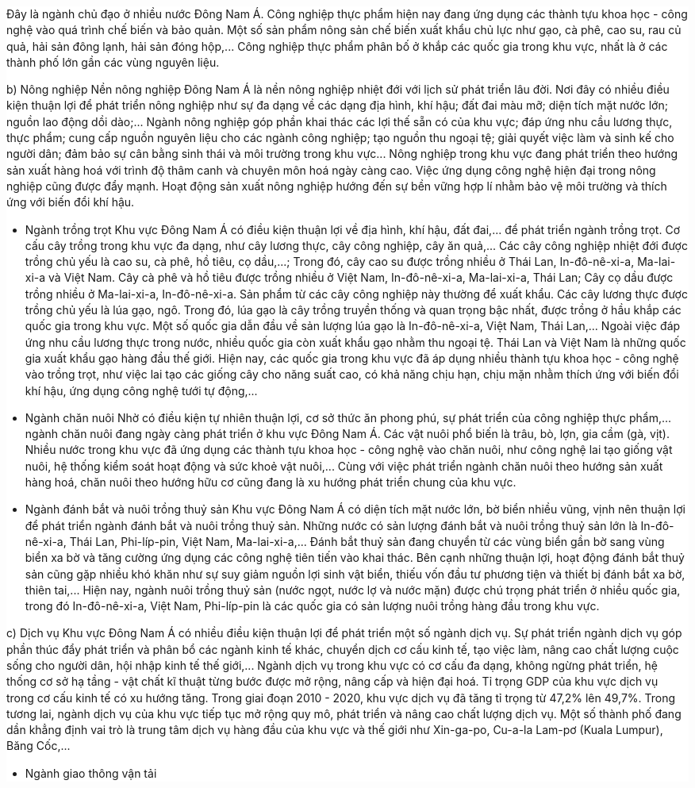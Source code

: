 Đây là ngành chủ đạo ở nhiều nước Đông Nam Á. Công nghiệp thực phẩm hiện nay đang ứng dụng các thành tựu khoa học - công nghệ vào quá trình chế biến và bảo quản. Một số sản phẩm nông sản chế biến xuất khẩu chủ lực như gạo, cà phê, cao su, rau củ quả, hải sản đông lạnh, hải sản đóng hộp,... Công nghiệp thực phẩm phân bố ở khắp các quốc gia trong khu vực, nhất là ở các thành phố lớn gần các vùng nguyên liệu.

b) Nông nghiệp
Nền nông nghiệp Đông Nam Á là nền nông nghiệp nhiệt đới với lịch sử phát triển lâu đời. Nơi đây có nhiều điều kiện thuận lợi để phát triển nông nghiệp như sự đa dạng về các dạng địa hình, khí hậu; đất đai màu mỡ; diện tích mặt nước lớn; nguồn lao động dồi dào;... Ngành nông nghiệp góp phần khai thác các lợi thế sẵn có của khu vực; đáp ứng nhu cầu lương thực, thực phẩm; cung cấp nguồn nguyên liệu cho các ngành công nghiệp; tạo nguồn thu ngoại tệ; giải quyết việc làm và sinh kế cho người dân; đảm bảo sự cân bằng sinh thái và môi trường trong khu vực...
Nông nghiệp trong khu vực đang phát triển theo hướng sản xuất hàng hoá với trình độ thâm canh và chuyên môn hoá ngày càng cao. Việc ứng dụng công nghệ hiện đại trong nông nghiệp cũng được đẩy mạnh. Hoạt động sản xuất nông nghiệp hướng đến sự bền vững hợp lí nhằm bảo vệ môi trường và thích ứng với biến đổi khí hậu.
- Ngành trồng trọt
Khu vực Đông Nam Á có điều kiện thuận lợi về địa hình, khí hậu, đất đai,... để phát triển ngành trồng trọt. Cơ cấu cây trồng trong khu vực đa dạng, như cây lương thực, cây công nghiệp, cây ăn quả,...
Các cây công nghiệp nhiệt đới được trồng chủ yếu là cao su, cà phê, hồ tiêu, cọ dầu,...; Trong đó, cây cao su được trồng nhiều ở Thái Lan, In-đô-nê-xi-a, Ma-lai-xi-a và Việt Nam. Cây cà phê và hồ tiêu được trồng nhiều ở Việt Nam, In-đô-nê-xi-a, Ma-lai-xi-a, Thái Lan; Cây cọ dầu được trồng nhiều ở Ma-lai-xi-a, In-đô-nê-xi-a. Sản phẩm từ các cây công nghiệp này thường để xuất khẩu.
Các cây lương thực được trồng chủ yếu là lúa gạo, ngô. Trong đó, lúa gạo là cây trồng truyền thống và quan trọng bậc nhất, được trồng ở hầu khắp các quốc gia trong khu vực. Một số quốc gia dẫn đầu về sản lượng lúa gạo là In-đô-nê-xi-a, Việt Nam, Thái Lan,... Ngoài việc đáp ứng nhu cầu lương thực trong nước, nhiều quốc gia còn xuất khẩu gạo nhằm thu ngoại tệ. Thái Lan và Việt Nam là những quốc gia xuất khẩu gạo hàng đầu thế giới.
Hiện nay, các quốc gia trong khu vực đã áp dụng nhiều thành tựu khoa học - công nghệ vào trồng trọt, như việc lai tạo các giống cây cho năng suất cao, có khả năng chịu hạn, chịu mặn nhằm thích ứng với biến đổi khí hậu, ứng dụng công nghệ tưới tự động,...

- Ngành chăn nuôi
Nhờ có điều kiện tự nhiên thuận lợi, cơ sở thức ăn phong phú, sự phát triển của công nghiệp thực phẩm,... ngành chăn nuôi đang ngày càng phát triển ở khu vực Đông Nam Á. Các vật nuôi phổ biến là trâu, bò, lợn, gia cầm (gà, vịt). Nhiều nước trong khu vực đã ứng dụng các thành tựu khoa học - công nghệ vào chăn nuôi, như công nghệ lai tạo giống vật nuôi, hệ thống kiểm soát hoạt động và sức khoẻ vật nuôi,... Cùng với việc phát triển ngành chăn nuôi theo hướng sản xuất hàng hoá, chăn nuôi theo hướng hữu cơ cũng đang là xu hướng phát triển chung của khu vực.

- Ngành đánh bắt và nuôi trồng thuỷ sản
Khu vực Đông Nam Á có diện tích mặt nước lớn, bờ biển nhiều vũng, vịnh nên thuận lợi để phát triển ngành đánh bắt và nuôi trồng thuỷ sản. Những nước có sản lượng đánh bắt và nuôi trồng thuỷ sản lớn là In-đô-nê-xi-a, Thái Lan, Phi-líp-pin, Việt Nam, Ma-lai-xi-a,... Đánh bắt thuỷ sản đang chuyển từ các vùng biển gần bờ sang vùng biển xa bờ và tăng cường ứng dụng các công nghệ tiên tiến vào khai thác. Bên cạnh những thuận lợi, hoạt động đánh bắt thuỷ sản cũng gặp nhiều khó khăn như sự suy giảm nguồn lợi sinh vật biển, thiếu vốn đầu tư phương tiện và thiết bị đánh bắt xa bờ, thiên tai,... Hiện nay, ngành nuôi trồng thuỷ sản (nước ngọt, nước lợ và nước mặn) được chú trọng phát triển ở nhiều quốc gia, trong đó In-đô-nê-xi-a, Việt Nam, Phi-líp-pin là các quốc gia có sản lượng nuôi trồng hàng đầu trong khu vực.

c) Dịch vụ
Khu vực Đông Nam Á có nhiều điều kiện thuận lợi để phát triển một số ngành dịch vụ. Sự phát triển ngành dịch vụ góp phần thúc đẩy phát triển và phân bổ các ngành kinh tế khác, chuyển dịch cơ cấu kinh tế, tạo việc làm, nâng cao chất lượng cuộc sống cho người dân, hội nhập kinh tế thế giới,...
Ngành dịch vụ trong khu vực có cơ cấu đa dạng, không ngừng phát triển, hệ thống cơ sở hạ tầng - vật chất kĩ thuật từng bước được mở rộng, nâng cấp và hiện đại hoá. Tỉ trọng GDP của khu vực dịch vụ trong cơ cấu kinh tế có xu hướng tăng. Trong giai đoạn 2010 - 2020, khu vực dịch vụ đã tăng tỉ trọng từ 47,2% lên 49,7%. Trong tương lai, ngành dịch vụ của khu vực tiếp tục mở rộng quy mô, phát triển và nâng cao chất lượng dịch vụ. Một số thành phố đang dần khẳng định vai trò là trung tâm dịch vụ hàng đầu của khu vực và thế giới như Xin-ga-po, Cu-a-la Lam-pơ (Kuala Lumpur), Băng Cốc,...
- Ngành giao thông vận tải
